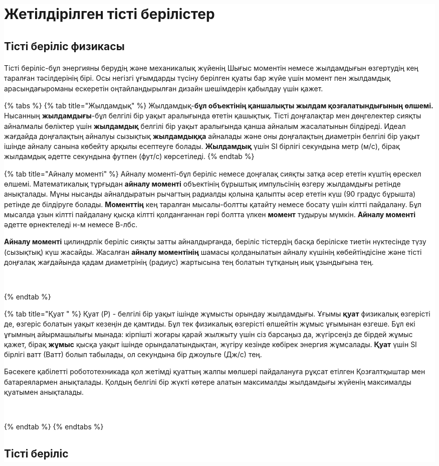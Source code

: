 # Жетілдірілген тісті берілістер

## Тісті беріліс физикасы

Тісті беріліс-бұл энергияны берудің және механикалық жүйенің Шығыс моментін немесе жылдамдығын өзгертудің кең таралған тәсілдерінің бірі. Осы негізгі ұғымдарды түсіну берілген қуаты бар жүйе үшін момент пен жылдамдық арасындағыроманы ескеретін оңтайландырылған дизайн шешімдерін қабылдау үшін қажет.

{% tabs %}
{% tab title="Жылдамдық" %}
Жылдамдық-**бұл объектінің қаншалықты жылдам қозғалатындығының өлшемі.** Нысанның **жылдамдығы**-бұл белгілі бір уақыт аралығында өтетін қашықтық. Тісті доңғалақтар мен дөңгелектер сияқты айналмалы бөліктер үшін **жылдамдық** белгілі бір уақыт аралығында қанша айналым жасалатынын білдіреді. Идеал жағдайда доңғалақтың айналуы сызықтық **жылдамдыққа** айналады және оны доңғалақтың диаметрін белгілі бір уақыт ішінде айналу санына көбейту арқылы есептеуге болады. **Жылдамдық** үшін SI бірлігі секундына метр (м/с), бірақ жылдамдық әдетте секундына футпен (фут/с) көрсетіледі.
{% endtab %}

{% tab title="Айналу моменті" %}
Айналу моменті-бұл беріліс немесе доңғалақ сияқты затқа әсер ететін күштің өрескел өлшемі. Математикалық тұрғыдан **айналу моменті** объектінің бұрыштық импульсінің өзгеру жылдамдығы ретінде анықталады. Мұны нысанды айналдыратын рычагтың радиалды қолына қалыпты әсер ететін күш (90 градус бұрышта) ретінде де білдіруге болады. **Моменттің** кең таралған мысалы-болтты қатайту немесе босату үшін кілтті пайдалану. Бұл мысалда ұзын кілтті пайдалану қысқа кілтті қолданғаннан гөрі болтта үлкен **момент** тудыруы мүмкін. **Айналу моменті** әдетте өрнектеледі н-м немесе В-лбс.

**Айналу моменті** цилиндрлік беріліс сияқты затты айналдырғанда, беріліс тістердің басқа беріліске тиетін нүктесінде түзу (сызықтық) күш жасайды. Жасалған **айналу моментінің** шамасы қолданылатын айналу күшінің көбейтіндісіне және тісті доңғалақ жағдайында қадам диаметрінің (радиус) жартысына тең болатын тұтқаның иық ұзындығына тең.

<figure><img src="https://2589213514-files.gitbook.io/~/files/v0/b/gitbook-legacy-files/o/assets%2F15mm%2F-M9UyJQ58gxmBWnvU4aJ%2F-M9UzF3F-Eol6F880wQ6%2F3.png?generation=1591822059614315&#x26;alt=media" alt=""><figcaption></figcaption></figure>
{% endtab %}

{% tab title="Қуат " %}
Қуат (P) - белгілі бір уақыт ішінде жұмысты орындау жылдамдығы. Ұғымы **қуат** физикалық өзгерісті де, өзгеріс болатын уақыт кезеңін де қамтиды. Бұл тек физикалық өзгерісті өлшейтін жұмыс ұғымынан өзгеше. Бұл екі ұғымның айырмашылығы мынада: кірпішті жоғары қарай жылжыту үшін сіз барсаңыз да, жүгірсеңіз де бірдей жұмыс қажет, бірақ **жұмыс** қысқа уақыт ішінде орындалатындықтан, жүгіру кезінде көбірек энергия жұмсалады. **Қуат** үшін SI бірлігі ватт (Ватт) болып табылады, ол секундына бір джоульге (Дж/с) тең.

Бәсекеге қабілетті робототехникада қол жетімді қуаттың жалпы мөлшері пайдалануға рұқсат етілген Қозғалтқыштар мен батареялармен анықталады. Қолдың белгілі бір жүкті көтере алатын максималды жылдамдығы жүйенің максималды қуатымен анықталады.

<figure><img src="https://2589213514-files.gitbook.io/~/files/v0/b/gitbook-legacy-files/o/assets%2F15mm%2F-M9UyJQ58gxmBWnvU4aJ%2F-M9UzF3Gdxl1mD4Ln3l_%2F4.png?generation=1591822059587497&#x26;alt=media" alt=""><figcaption></figcaption></figure>
{% endtab %}
{% endtabs %}

## Тісті беріліс
